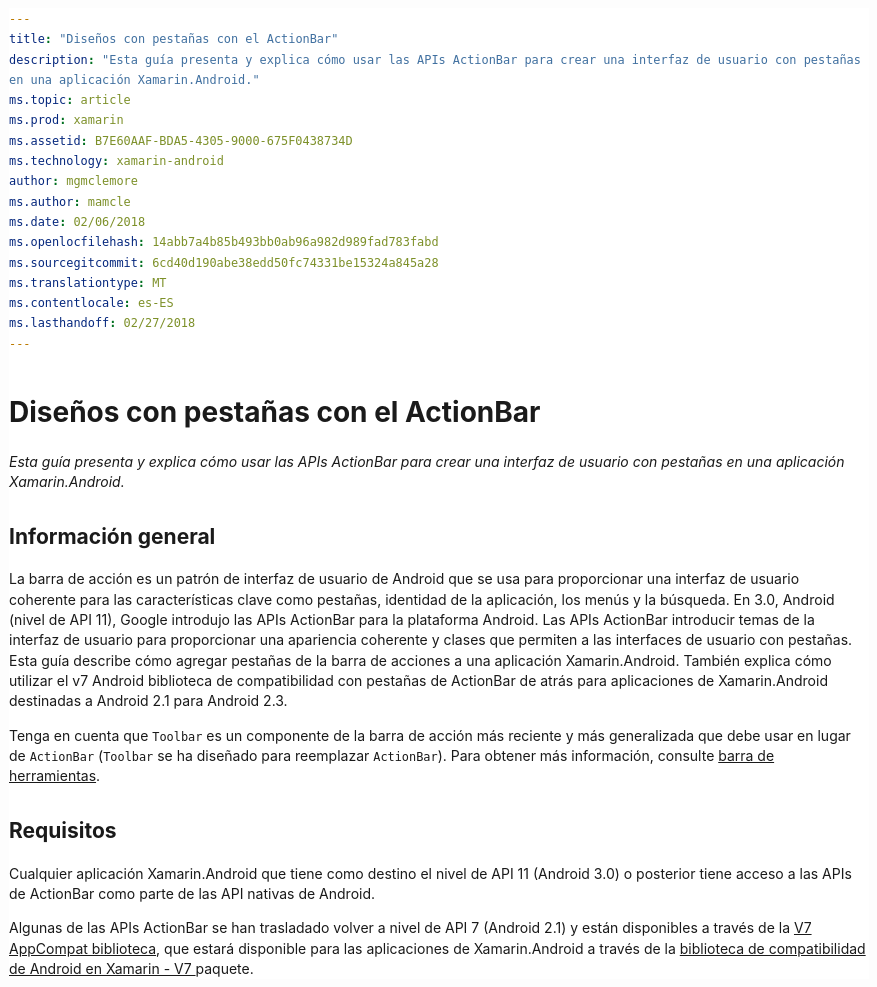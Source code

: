 ```yaml
---
title: "Diseños con pestañas con el ActionBar"
description: "Esta guía presenta y explica cómo usar las APIs ActionBar para crear una interfaz de usuario con pestañas en una aplicación Xamarin.Android."
ms.topic: article
ms.prod: xamarin
ms.assetid: B7E60AAF-BDA5-4305-9000-675F0438734D
ms.technology: xamarin-android
author: mgmclemore
ms.author: mamcle
ms.date: 02/06/2018
ms.openlocfilehash: 14abb7a4b85b493bb0ab96a982d989fad783fabd
ms.sourcegitcommit: 6cd40d190abe38edd50fc74331be15324a845a28
ms.translationtype: MT
ms.contentlocale: es-ES
ms.lasthandoff: 02/27/2018
---
```

# <a name="tabbed-layouts-with-the-actionbar"></a>Diseños con pestañas con el ActionBar

_Esta guía presenta y explica cómo usar las APIs ActionBar para crear una interfaz de usuario con pestañas en una aplicación Xamarin.Android._

<a name="Overview" />

## <a name="overview"></a>Información general

La barra de acción es un patrón de interfaz de usuario de Android que se usa para proporcionar una interfaz de usuario coherente para las características clave como pestañas, identidad de la aplicación, los menús y la búsqueda. En 3.0, Android (nivel de API 11), Google introdujo las APIs ActionBar para la plataforma Android. Las APIs ActionBar introducir temas de la interfaz de usuario para proporcionar una apariencia coherente y clases que permiten a las interfaces de usuario con pestañas. Esta guía describe cómo agregar pestañas de la barra de acciones a una aplicación Xamarin.Android. También explica cómo utilizar el v7 Android biblioteca de compatibilidad con pestañas de ActionBar de atrás para aplicaciones de Xamarin.Android destinadas a Android 2.1 para Android 2.3. 

Tenga en cuenta que `Toolbar` es un componente de la barra de acción más reciente y más generalizada que debe usar en lugar de `ActionBar` (`Toolbar` se ha diseñado para reemplazar `ActionBar`). Para obtener más información, consulte [barra de herramientas](~/android/user-interface/controls/tool-bar/index.md). 


<a name="Requirements" />

## <a name="requirements"></a>Requisitos

Cualquier aplicación Xamarin.Android que tiene como destino el nivel de API 11 (Android 3.0) o posterior tiene acceso a las APIs de ActionBar como parte de las API nativas de Android. 

Algunas de las APIs ActionBar se han trasladado volver a nivel de API 7 (Android 2.1) y están disponibles a través de la [V7 AppCompat biblioteca](http://developer.android.com/tools/support-library/features.html#v7-appcompat), que estará disponible para las aplicaciones de Xamarin.Android a través de la [biblioteca de compatibilidad de Android en Xamarin - V7 ](https://www.nuget.org/packages/Xamarin.Android.Support.v7.AppCompat/) paquete.
